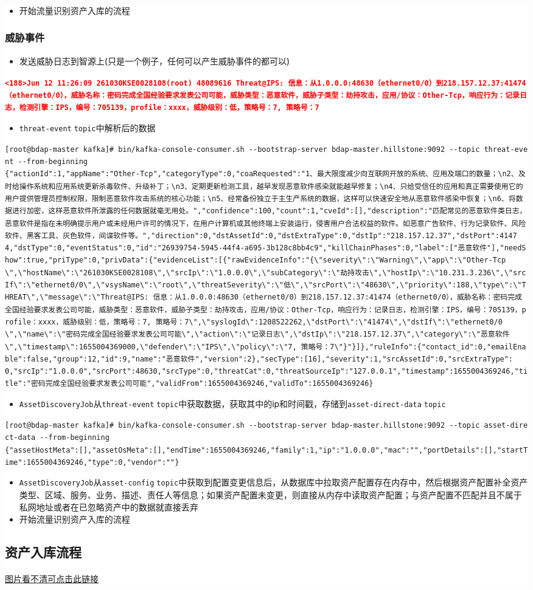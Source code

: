 - 开始流量识别资产入库的流程

### 威胁事件

- 发送威胁日志到智源上(只是一个例子，任何可以产生威胁事件的都可以)

```json
<188>Jun 12 11:26:09 261030KSE0028108(root) 48089616 Threat@IPS: 信息：从1.0.0.0:48630（ethernet0/0）到218.157.12.37:41474（ethernet0/0），威胁名称：密码完成全国经验要求发表公司可能，威胁类型：恶意软件，威胁子类型：劫持攻击，应用/协议：Other-Tcp，响应行为：记录日志，检测引擎：IPS，编号：705139，profile：xxxx，威胁级别：低，策略号：7, 策略号：7
```

- `threat-event` `topic`中解析后的数据

```shell
[root@bdap-master kafka]# bin/kafka-console-consumer.sh --bootstrap-server bdap-master.hillstone:9092 --topic threat-event --from-beginning
{"actionId":1,"appName":"Other-Tcp","categoryType":0,"coaRequested":"1、最大限度减少向互联网开放的系统、应用及端口的数量；\n2、及时给操作系统和应用系统更新杀毒软件、升级补丁；\n3、定期更新检测工具，越早发现恶意软件感染就能越早修复；\n4、只给受信任的应用和真正需要使用它的用户提供管理员控制权限，限制恶意软件攻击系统的核心功能；\n5、经常备份独立于主生产系统的数据，这样可以快速安全地从恶意软件感染中恢复；\n6、将数据进行加密，这样恶意软件所泄露的任何数据就毫无用处。","confidence":100,"count":1,"cveId":[],"description":"匹配常见的恶意软件类日志，恶意软件是指在未明确提示用户或未经用户许可的情况下，在用户计算机或其他终端上安装运行，侵害用户合法权益的软件。如恶意广告软件、行为记录软件、风险软件、黑客工具、灰色软件，间谍软件等。","direction":0,"dstAssetId":0,"dstExtraType":0,"dstIp":"218.157.12.37","dstPort":41474,"dstType":0,"eventStatus":0,"id":"26939754-5945-44f4-a695-3b128c8bb4c9","killChainPhases":0,"label":["恶意软件"],"needShow":true,"priType":0,"privData":{"evidenceList":[{"rawEvidenceInfo":"{\"severity\":\"Warning\",\"app\":\"Other-Tcp\",\"hostName\":\"261030KSE0028108\",\"srcIp\":\"1.0.0.0\",\"subCategory\":\"劫持攻击\",\"hostIp\":\"10.231.3.236\",\"srcIf\":\"ethernet0/0\",\"vsysName\":\"root\",\"threatSeverity\":\"低\",\"srcPort\":\"48630\",\"priority\":188,\"type\":\"THREAT\",\"message\":\"Threat@IPS: 信息：从1.0.0.0:48630（ethernet0/0）到218.157.12.37:41474（ethernet0/0），威胁名称：密码完成全国经验要求发表公司可能，威胁类型：恶意软件，威胁子类型：劫持攻击，应用/协议：Other-Tcp，响应行为：记录日志，检测引擎：IPS，编号：705139，profile：xxxx，威胁级别：低，策略号：7, 策略号：7\",\"syslogId\":1208522262,\"dstPort\":\"41474\",\"dstIf\":\"ethernet0/0\",\"name\":\"密码完成全国经验要求发表公司可能\",\"action\":\"记录日志\",\"dstIp\":\"218.157.12.37\",\"category\":\"恶意软件\",\"timestamp\":1655004369000,\"defender\":\"IPS\",\"policy\":\"7, 策略号：7\"}"}]},"ruleInfo":{"contact_id":0,"emailEnable":false,"group":12,"id":9,"name":"恶意软件","version":2},"secType":[16],"severity":1,"srcAssetId":0,"srcExtraType":0,"srcIp":"1.0.0.0","srcPort":48630,"srcType":0,"threatCat":0,"threatSourceIp":"127.0.0.1","timestamp":1655004369246,"title":"密码完成全国经验要求发表公司可能","validFrom":1655004369246,"validTo":1655004369246}
```

- `AssetDiscoveryJob`从`threat-event` `topic`中获取数据，获取其中的ip和时间戳，存储到`asset-direct-data` `topic`

```shell
[root@bdap-master kafka]# bin/kafka-console-consumer.sh --bootstrap-server bdap-master.hillstone:9092 --topic asset-direct-data --from-beginning
{"assetHostMeta":[],"assetOsMeta":[],"endTime":1655004369246,"family":1,"ip":"1.0.0.0","mac":"","portDetails":[],"startTime":1655004369246,"type":0,"vendor":""}
```

- `AssetDiscoveryJob`从`asset-config` `topic`中获取到配置变更信息后，从数据库中拉取资产配置存在内存中，然后根据资产配置补全资产类型、区域、服务、业务、描述、责任人等信息；如果资产配置未变更，则直接从内存中读取资产配置；与资产配置不匹配并且不属于私网地址或者在已忽略资产中的数据就直接丢弃
- 开始流量识别资产入库的流程

## 资产入库流程

[图片看不清可点击此链接](https://gitee.com/shunyu-online/shunyu_typora_image/raw/master/image/%E6%B5%81%E9%87%8F%E8%AF%86%E5%88%AB-%E5%85%A5%E5%BA%93%E6%B5%81%E7%A8%8B-%E6%96%B0.svg "若图片看不清可点击此链接")
